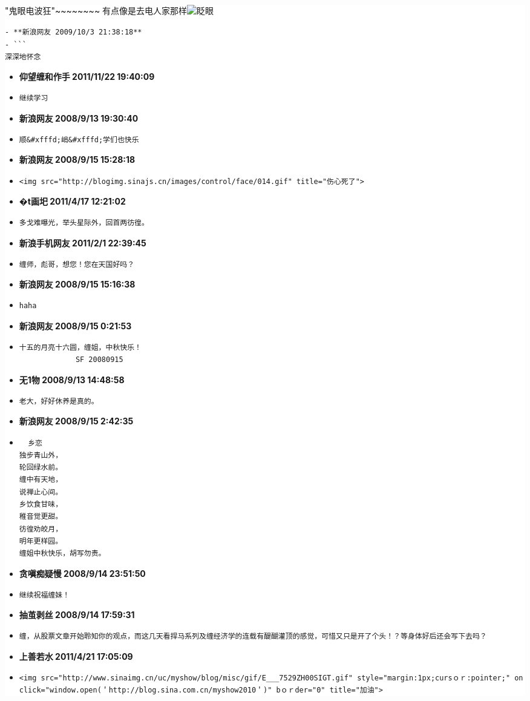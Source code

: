   "鬼眼电波狂"~~~~~~~~
  有点像是去电人家那样<img src="http://blogimg.sinajs.cn/images/control/face/004.gif" title="眨眼">
  ```
- **新浪网友 2009/10/3 21:38:18**
- ```
  深深地怀念
  ```
- **仰望缠和作手 2011/11/22 19:40:09**
- ```
  继续学习
  ```
- **新浪网友 2008/9/13 19:30:40**
- ```
  顺&#xfffd;峭&#xfffd;学们也快乐
  ```
- **新浪网友 2008/9/15 15:28:18**
- ```
  <img src="http://blogimg.sinajs.cn/images/control/face/014.gif" title="伤心死了">
  ```
- **�t画圯 2011/4/17 12:21:02**
- ```
  多戈难曝光，举头星际外，回首两彷徨。
  ```
- **新浪手机网友 2011/2/1 22:39:45**
- ```
  缠师，彪哥，想您！您在天国好吗？
  ```
- **新浪网友 2008/9/15 15:16:38**
- ```
  haha
  ```
- **新浪网友 2008/9/15 0:21:53**
- ```
  十五的月亮十六圆，缠姐，中秋快乐！
               SF 20080915
  ```
- **无1物 2008/9/13 14:48:58**
- ```
  老大，好好休养是真的。
  ```
- **新浪网友 2008/9/15 2:42:35**
- ```
    乡恋
  独步青山外，
  轮回绿水前。
  缠中有天地，
  说禅止心间。
  乡饮食甘味，
  稚音觉更甜。
  彷徨劝皎月，
  明年更样园。
  缠姐中秋快乐，胡写勿责。
  ```
- **贪嗔痴疑慢 2008/9/14 23:51:50**
- ```
  继续祝福缠妹！
  ```
- **抽茧剥丝 2008/9/14 17:59:31**
- ```
  缠，从股票文章开始聆知你的观点，而这几天看捍马系列及缠经济学的连载有醍醐灌顶的感觉，可惜又只是开了个头！？等身体好后还会写下去吗？
  ```
- **上善若水 2011/4/21 17:05:09**
- ```
  <img src="http://www.sinaimg.cn/uc/myshow/blog/misc/gif/E___7529ZH00SIGT.gif" style="margin:1px;cursｏｒ:pointer;" onclick="window.open(＇http://blog.sina.com.cn/myshow2010＇)" bｏｒder="0" title="加油">
  ```